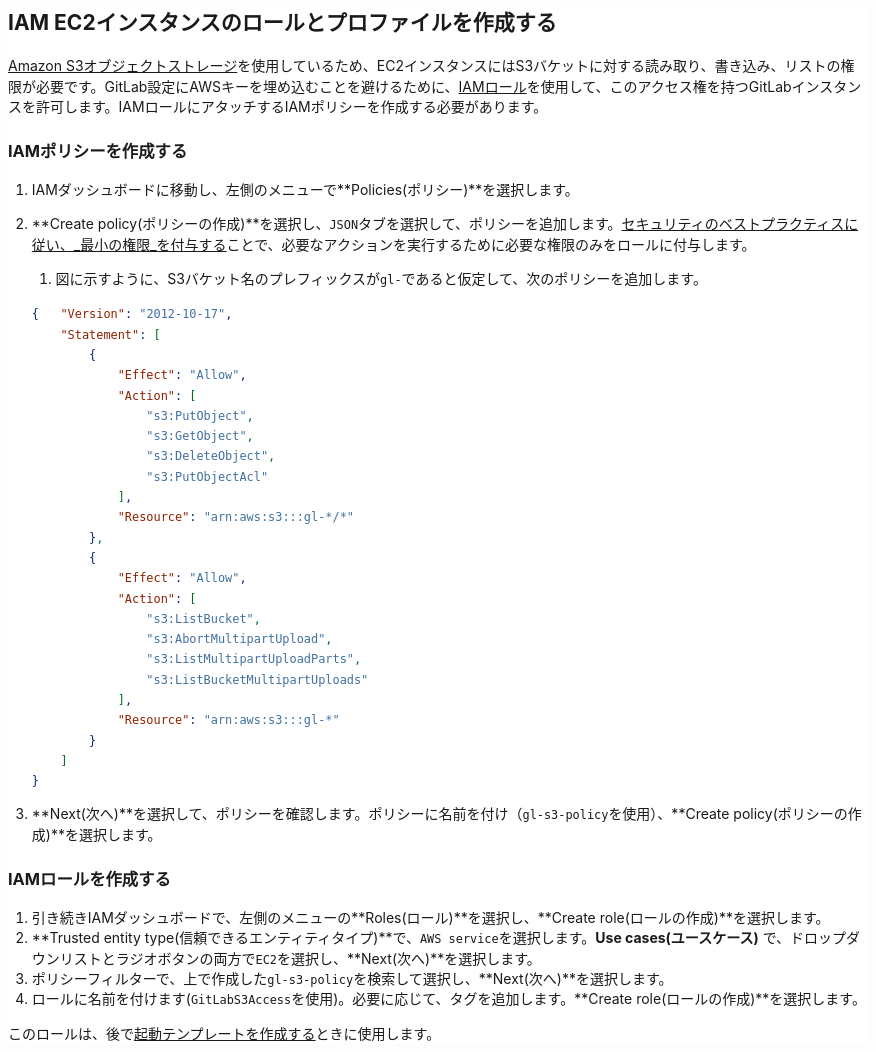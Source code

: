 ## IAM EC2インスタンスのロールとプロファイルを作成する

[Amazon S3オブジェクトストレージ](#amazon-s3-object-storage)を使用しているため、EC2インスタンスにはS3バケットに対する読み取り、書き込み、リストの権限が必要です。GitLab設定にAWSキーを埋め込むことを避けるために、[IAMロール](https://docs.aws.amazon.com/IAM/latest/UserGuide/id_roles.html)を使用して、このアクセス権を持つGitLabインスタンスを許可します。IAMロールにアタッチするIAMポリシーを作成する必要があります。

### IAMポリシーを作成する

1. IAMダッシュボードに移動し、左側のメニューで**Policies(ポリシー)**を選択します。
1. **Create policy(ポリシーの作成)**を選択し、`JSON`タブを選択して、ポリシーを追加します。[セキュリティのベストプラクティスに従い、_最小の権限_を付与する](https://docs.aws.amazon.com/IAM/latest/UserGuide/best-practices.html#grant-least-privilege)ことで、必要なアクションを実行するために必要な権限のみをロールに付与します。
   1. 図に示すように、S3バケット名のプレフィックスが`gl-`であると仮定して、次のポリシーを追加します。

   ```json
   {   "Version": "2012-10-17",
       "Statement": [
           {
               "Effect": "Allow",
               "Action": [
                   "s3:PutObject",
                   "s3:GetObject",
                   "s3:DeleteObject",
                   "s3:PutObjectAcl"
               ],
               "Resource": "arn:aws:s3:::gl-*/*"
           },
           {
               "Effect": "Allow",
               "Action": [
                   "s3:ListBucket",
                   "s3:AbortMultipartUpload",
                   "s3:ListMultipartUploadParts",
                   "s3:ListBucketMultipartUploads"
               ],
               "Resource": "arn:aws:s3:::gl-*"
           }
       ]
   }
   ```

1. **Next(次へ)**を選択して、ポリシーを確認します。ポリシーに名前を付け（`gl-s3-policy`を使用）、**Create policy(ポリシーの作成)**を選択します。

### IAMロールを作成する

1. 引き続きIAMダッシュボードで、左側のメニューの**Roles(ロール)**を選択し、**Create role(ロールの作成)**を選択します。
1. **Trusted entity type(信頼できるエンティティタイプ)**で、`AWS service`を選択します。**Use cases(ユースケース)** で、ドロップダウンリストとラジオボタンの両方で`EC2`を選択し、**Next(次へ)**を選択します。
1. ポリシーフィルターで、上で作成した`gl-s3-policy`を検索して選択し、**Next(次へ)**を選択します。
1. ロールに名前を付けます(`GitLabS3Access`を使用)。必要に応じて、タグを追加します。**Create role(ロールの作成)**を選択します。

このロールは、後で[起動テンプレートを作成する](#create-a-launch-template)ときに使用します。
